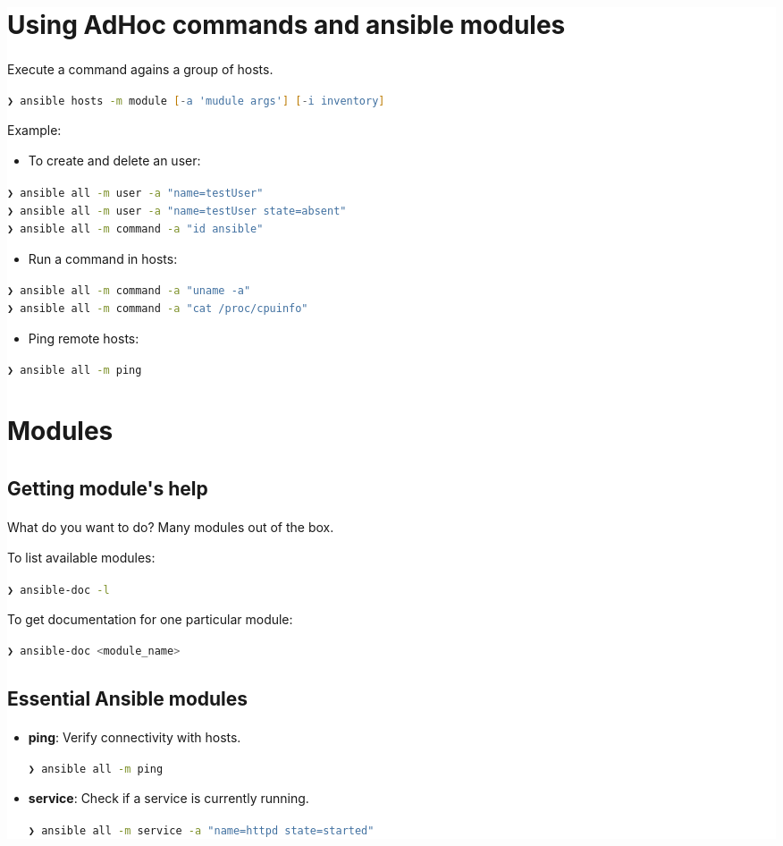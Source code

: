 # Using AdHoc commands and ansible modules

Execute a command agains a group of hosts.
```zsh
❯ ansible hosts -m module [-a 'mudule args'] [-i inventory]
```

Example:

+ To create and delete an user:
```zsh
❯ ansible all -m user -a "name=testUser"
❯ ansible all -m user -a "name=testUser state=absent"
❯ ansible all -m command -a "id ansible"
```

+ Run a command in hosts:
```zsh
❯ ansible all -m command -a "uname -a"
❯ ansible all -m command -a "cat /proc/cpuinfo"
```

+ Ping remote hosts:
```zsh
❯ ansible all -m ping
```

# Modules

## Getting module's help

What do you want to do? Many modules out of the box.

To list available modules:
```zsh
❯ ansible-doc -l
```

To get documentation for one particular module:
```zsh
❯ ansible-doc <module_name>
```

## Essential Ansible modules

+ **ping**: Verify connectivity with hosts.
  ```zsh
  ❯ ansible all -m ping
  ```

+ **service**: Check if a service is currently running.
  ```zsh
  ❯ ansible all -m service -a "name=httpd state=started"
  ```
